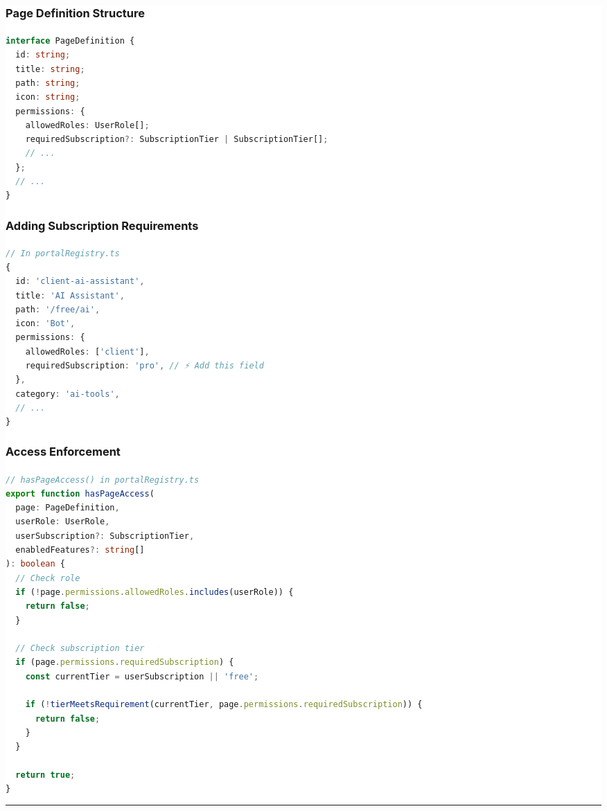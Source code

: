 ### Page Definition Structure

```typescript
interface PageDefinition {
  id: string;
  title: string;
  path: string;
  icon: string;
  permissions: {
    allowedRoles: UserRole[];
    requiredSubscription?: SubscriptionTier | SubscriptionTier[];
    // ...
  };
  // ...
}
```

### Adding Subscription Requirements

```typescript
// In portalRegistry.ts
{
  id: 'client-ai-assistant',
  title: 'AI Assistant',
  path: '/free/ai',
  icon: 'Bot',
  permissions: {
    allowedRoles: ['client'],
    requiredSubscription: 'pro', // ⚡ Add this field
  },
  category: 'ai-tools',
  // ...
}
```

### Access Enforcement

```typescript
// hasPageAccess() in portalRegistry.ts
export function hasPageAccess(
  page: PageDefinition,
  userRole: UserRole,
  userSubscription?: SubscriptionTier,
  enabledFeatures?: string[]
): boolean {
  // Check role
  if (!page.permissions.allowedRoles.includes(userRole)) {
    return false;
  }
  
  // Check subscription tier
  if (page.permissions.requiredSubscription) {
    const currentTier = userSubscription || 'free';
    
    if (!tierMeetsRequirement(currentTier, page.permissions.requiredSubscription)) {
      return false;
    }
  }
  
  return true;
}
```

---